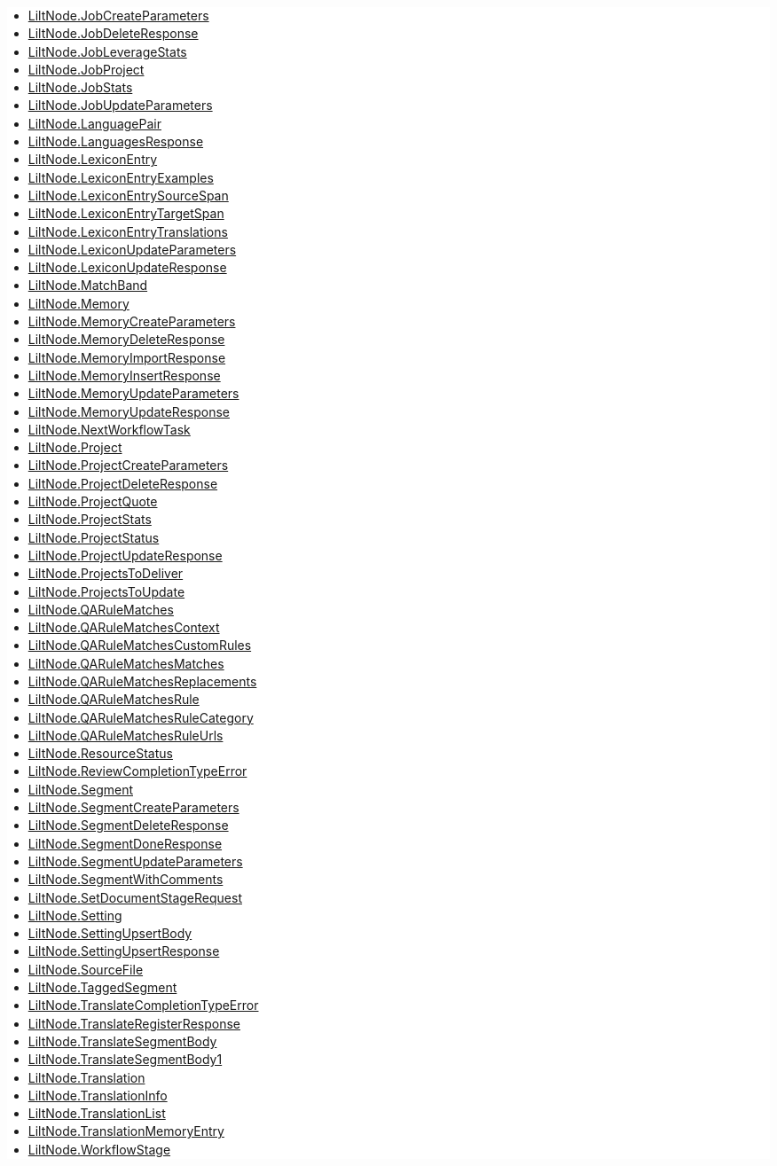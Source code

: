  - [LiltNode.JobCreateParameters](docs/JobCreateParameters.md)
 - [LiltNode.JobDeleteResponse](docs/JobDeleteResponse.md)
 - [LiltNode.JobLeverageStats](docs/JobLeverageStats.md)
 - [LiltNode.JobProject](docs/JobProject.md)
 - [LiltNode.JobStats](docs/JobStats.md)
 - [LiltNode.JobUpdateParameters](docs/JobUpdateParameters.md)
 - [LiltNode.LanguagePair](docs/LanguagePair.md)
 - [LiltNode.LanguagesResponse](docs/LanguagesResponse.md)
 - [LiltNode.LexiconEntry](docs/LexiconEntry.md)
 - [LiltNode.LexiconEntryExamples](docs/LexiconEntryExamples.md)
 - [LiltNode.LexiconEntrySourceSpan](docs/LexiconEntrySourceSpan.md)
 - [LiltNode.LexiconEntryTargetSpan](docs/LexiconEntryTargetSpan.md)
 - [LiltNode.LexiconEntryTranslations](docs/LexiconEntryTranslations.md)
 - [LiltNode.LexiconUpdateParameters](docs/LexiconUpdateParameters.md)
 - [LiltNode.LexiconUpdateResponse](docs/LexiconUpdateResponse.md)
 - [LiltNode.MatchBand](docs/MatchBand.md)
 - [LiltNode.Memory](docs/Memory.md)
 - [LiltNode.MemoryCreateParameters](docs/MemoryCreateParameters.md)
 - [LiltNode.MemoryDeleteResponse](docs/MemoryDeleteResponse.md)
 - [LiltNode.MemoryImportResponse](docs/MemoryImportResponse.md)
 - [LiltNode.MemoryInsertResponse](docs/MemoryInsertResponse.md)
 - [LiltNode.MemoryUpdateParameters](docs/MemoryUpdateParameters.md)
 - [LiltNode.MemoryUpdateResponse](docs/MemoryUpdateResponse.md)
 - [LiltNode.NextWorkflowTask](docs/NextWorkflowTask.md)
 - [LiltNode.Project](docs/Project.md)
 - [LiltNode.ProjectCreateParameters](docs/ProjectCreateParameters.md)
 - [LiltNode.ProjectDeleteResponse](docs/ProjectDeleteResponse.md)
 - [LiltNode.ProjectQuote](docs/ProjectQuote.md)
 - [LiltNode.ProjectStats](docs/ProjectStats.md)
 - [LiltNode.ProjectStatus](docs/ProjectStatus.md)
 - [LiltNode.ProjectUpdateResponse](docs/ProjectUpdateResponse.md)
 - [LiltNode.ProjectsToDeliver](docs/ProjectsToDeliver.md)
 - [LiltNode.ProjectsToUpdate](docs/ProjectsToUpdate.md)
 - [LiltNode.QARuleMatches](docs/QARuleMatches.md)
 - [LiltNode.QARuleMatchesContext](docs/QARuleMatchesContext.md)
 - [LiltNode.QARuleMatchesCustomRules](docs/QARuleMatchesCustomRules.md)
 - [LiltNode.QARuleMatchesMatches](docs/QARuleMatchesMatches.md)
 - [LiltNode.QARuleMatchesReplacements](docs/QARuleMatchesReplacements.md)
 - [LiltNode.QARuleMatchesRule](docs/QARuleMatchesRule.md)
 - [LiltNode.QARuleMatchesRuleCategory](docs/QARuleMatchesRuleCategory.md)
 - [LiltNode.QARuleMatchesRuleUrls](docs/QARuleMatchesRuleUrls.md)
 - [LiltNode.ResourceStatus](docs/ResourceStatus.md)
 - [LiltNode.ReviewCompletionTypeError](docs/ReviewCompletionTypeError.md)
 - [LiltNode.Segment](docs/Segment.md)
 - [LiltNode.SegmentCreateParameters](docs/SegmentCreateParameters.md)
 - [LiltNode.SegmentDeleteResponse](docs/SegmentDeleteResponse.md)
 - [LiltNode.SegmentDoneResponse](docs/SegmentDoneResponse.md)
 - [LiltNode.SegmentUpdateParameters](docs/SegmentUpdateParameters.md)
 - [LiltNode.SegmentWithComments](docs/SegmentWithComments.md)
 - [LiltNode.SetDocumentStageRequest](docs/SetDocumentStageRequest.md)
 - [LiltNode.Setting](docs/Setting.md)
 - [LiltNode.SettingUpsertBody](docs/SettingUpsertBody.md)
 - [LiltNode.SettingUpsertResponse](docs/SettingUpsertResponse.md)
 - [LiltNode.SourceFile](docs/SourceFile.md)
 - [LiltNode.TaggedSegment](docs/TaggedSegment.md)
 - [LiltNode.TranslateCompletionTypeError](docs/TranslateCompletionTypeError.md)
 - [LiltNode.TranslateRegisterResponse](docs/TranslateRegisterResponse.md)
 - [LiltNode.TranslateSegmentBody](docs/TranslateSegmentBody.md)
 - [LiltNode.TranslateSegmentBody1](docs/TranslateSegmentBody1.md)
 - [LiltNode.Translation](docs/Translation.md)
 - [LiltNode.TranslationInfo](docs/TranslationInfo.md)
 - [LiltNode.TranslationList](docs/TranslationList.md)
 - [LiltNode.TranslationMemoryEntry](docs/TranslationMemoryEntry.md)
 - [LiltNode.WorkflowStage](docs/WorkflowStage.md)